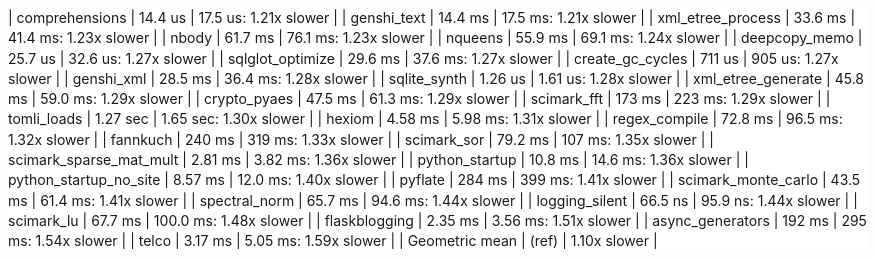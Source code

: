 | comprehensions             | 14.4 us                                                | 17.5 us: 1.21x slower                                                 |
| genshi_text                | 14.4 ms                                                | 17.5 ms: 1.21x slower                                                 |
| xml_etree_process          | 33.6 ms                                                | 41.4 ms: 1.23x slower                                                 |
| nbody                      | 61.7 ms                                                | 76.1 ms: 1.23x slower                                                 |
| nqueens                    | 55.9 ms                                                | 69.1 ms: 1.24x slower                                                 |
| deepcopy_memo              | 25.7 us                                                | 32.6 us: 1.27x slower                                                 |
| sqlglot_optimize           | 29.6 ms                                                | 37.6 ms: 1.27x slower                                                 |
| create_gc_cycles           | 711 us                                                 | 905 us: 1.27x slower                                                  |
| genshi_xml                 | 28.5 ms                                                | 36.4 ms: 1.28x slower                                                 |
| sqlite_synth               | 1.26 us                                                | 1.61 us: 1.28x slower                                                 |
| xml_etree_generate         | 45.8 ms                                                | 59.0 ms: 1.29x slower                                                 |
| crypto_pyaes               | 47.5 ms                                                | 61.3 ms: 1.29x slower                                                 |
| scimark_fft                | 173 ms                                                 | 223 ms: 1.29x slower                                                  |
| tomli_loads                | 1.27 sec                                               | 1.65 sec: 1.30x slower                                                |
| hexiom                     | 4.58 ms                                                | 5.98 ms: 1.31x slower                                                 |
| regex_compile              | 72.8 ms                                                | 96.5 ms: 1.32x slower                                                 |
| fannkuch                   | 240 ms                                                 | 319 ms: 1.33x slower                                                  |
| scimark_sor                | 79.2 ms                                                | 107 ms: 1.35x slower                                                  |
| scimark_sparse_mat_mult    | 2.81 ms                                                | 3.82 ms: 1.36x slower                                                 |
| python_startup             | 10.8 ms                                                | 14.6 ms: 1.36x slower                                                 |
| python_startup_no_site     | 8.57 ms                                                | 12.0 ms: 1.40x slower                                                 |
| pyflate                    | 284 ms                                                 | 399 ms: 1.41x slower                                                  |
| scimark_monte_carlo        | 43.5 ms                                                | 61.4 ms: 1.41x slower                                                 |
| spectral_norm              | 65.7 ms                                                | 94.6 ms: 1.44x slower                                                 |
| logging_silent             | 66.5 ns                                                | 95.9 ns: 1.44x slower                                                 |
| scimark_lu                 | 67.7 ms                                                | 100.0 ms: 1.48x slower                                                |
| flaskblogging              | 2.35 ms                                                | 3.56 ms: 1.51x slower                                                 |
| async_generators           | 192 ms                                                 | 295 ms: 1.54x slower                                                  |
| telco                      | 3.17 ms                                                | 5.05 ms: 1.59x slower                                                 |
| Geometric mean             | (ref)                                                  | 1.10x slower                                                          |
